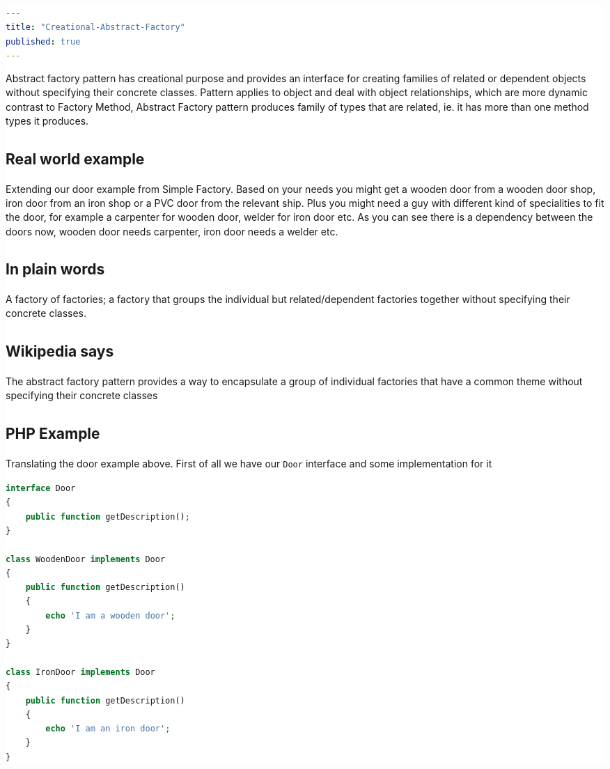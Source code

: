 ```yaml
---
title: "Creational-Abstract-Factory"
published: true
---
```


Abstract factory pattern has creational purpose and provides an interface for
creating families of related or dependent objects without specifying their
concrete classes. Pattern applies to object and deal with object relationships,
which are more dynamic contrast to Factory Method, Abstract Factory pattern
produces family of types that are related, ie. it has more than one method types
it produces.

## Real world example

Extending our door example from Simple Factory. Based on your needs you might
get a wooden door from a wooden door shop, iron door from an iron shop or a PVC
door from the relevant ship. Plus you might need a guy with different kind of
specialities to fit the door, for example a carpenter for wooden door, welder
for iron door etc. As you can see there is a dependency between the doors now,
wooden door needs carpenter, iron door needs a welder etc.

## In plain words

A factory of factories; a factory that groups the individual but
related/dependent factories together without specifying their concrete classes.

## Wikipedia says

The abstract factory pattern provides a way to encapsulate a group of individual
factories that have a common theme without specifying their concrete classes

## PHP Example

Translating the door example above. First of all we have our `Door` interface
and some implementation for it

```php
interface Door
{
    public function getDescription();
}

class WoodenDoor implements Door
{
    public function getDescription()
    {
        echo 'I am a wooden door';
    }
}

class IronDoor implements Door
{
    public function getDescription()
    {
        echo 'I am an iron door';
    }
}
```
